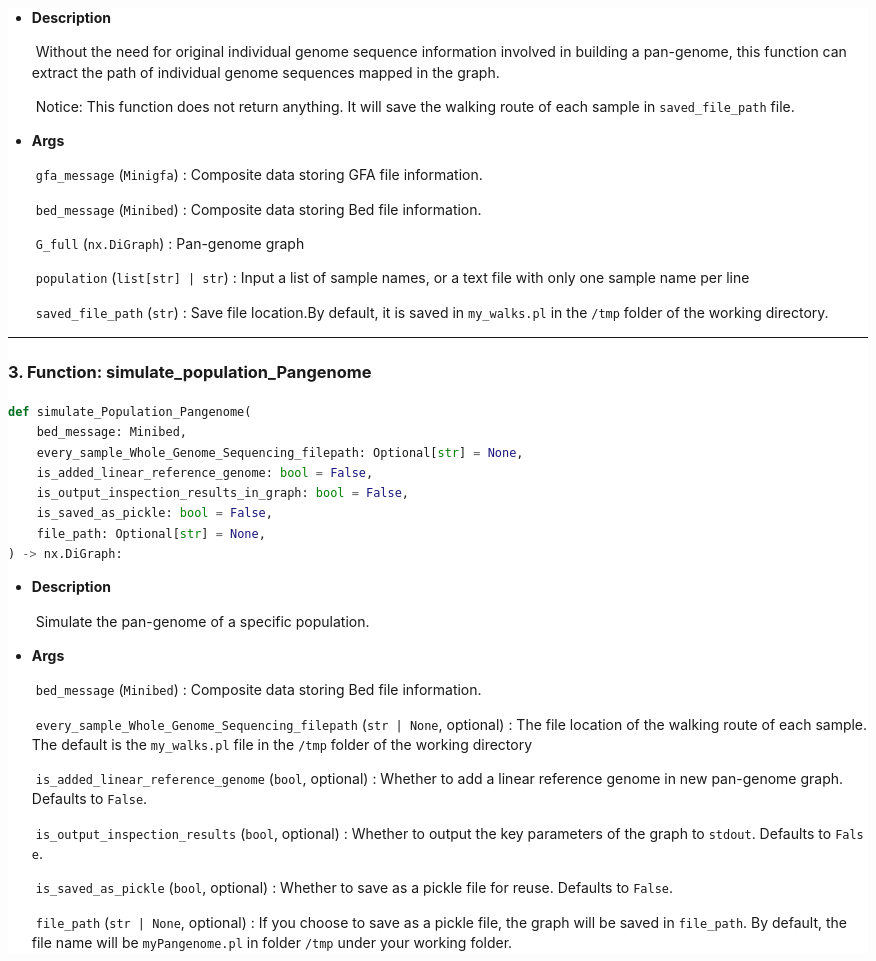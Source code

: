 - **Description**

  ​	Without the need for original individual genome sequence information involved in building a pan-genome, this function can extract the path of individual genome sequences mapped in the graph.

  ​	Notice: This function does not return anything. It will save the walking route of each sample in `saved_file_path` file.

- **Args**

  ​	`gfa_message` (`Minigfa`) : Composite data storing GFA file information.

  ​	`bed_message` (`Minibed`) : Composite data storing Bed file information.

  ​	`G_full` (`nx.DiGraph`) : Pan-genome graph

  ​	`population` (`list[str] | str`) : Input a list of sample names, or a text file with only one sample name per line

  ​	`saved_file_path` (`str`) : Save file location.By default, it is saved in `my_walks.pl` in the `/tmp` folder of the working directory.

---

### 3. Function:  simulate_population_Pangenome

```python
def simulate_Population_Pangenome(
    bed_message: Minibed,
    every_sample_Whole_Genome_Sequencing_filepath: Optional[str] = None,
    is_added_linear_reference_genome: bool = False,
    is_output_inspection_results_in_graph: bool = False,
    is_saved_as_pickle: bool = False,
    file_path: Optional[str] = None,
) -> nx.DiGraph:
```

- **Description**

  ​	Simulate the pan-genome of a specific population.

- **Args**

  ​	`bed_message` (`Minibed`) : Composite data storing Bed file information.

  ​	`every_sample_Whole_Genome_Sequencing_filepath` (`str | None`, optional) : The file location of the walking route of each sample. The default is the `my_walks.pl` file in the `/tmp` folder of the working directory

  ​	`is_added_linear_reference_genome` (`bool`, optional) : Whether to add a linear reference genome in new pan-genome graph. Defaults to `False`.

  ​	`is_output_inspection_results` (`bool`, optional) : Whether to output the key parameters of the graph to `stdout`. Defaults to `False`.

  ​	`is_saved_as_pickle` (`bool`, optional) : Whether to save as a pickle file for reuse. Defaults to `False`. 

  ​	`file_path` (`str | None`, optional) : If you choose to save as a pickle file, the graph will be saved in `file_path`. By default, the file name will be `myPangenome.pl` in folder `/tmp` under your working folder.
